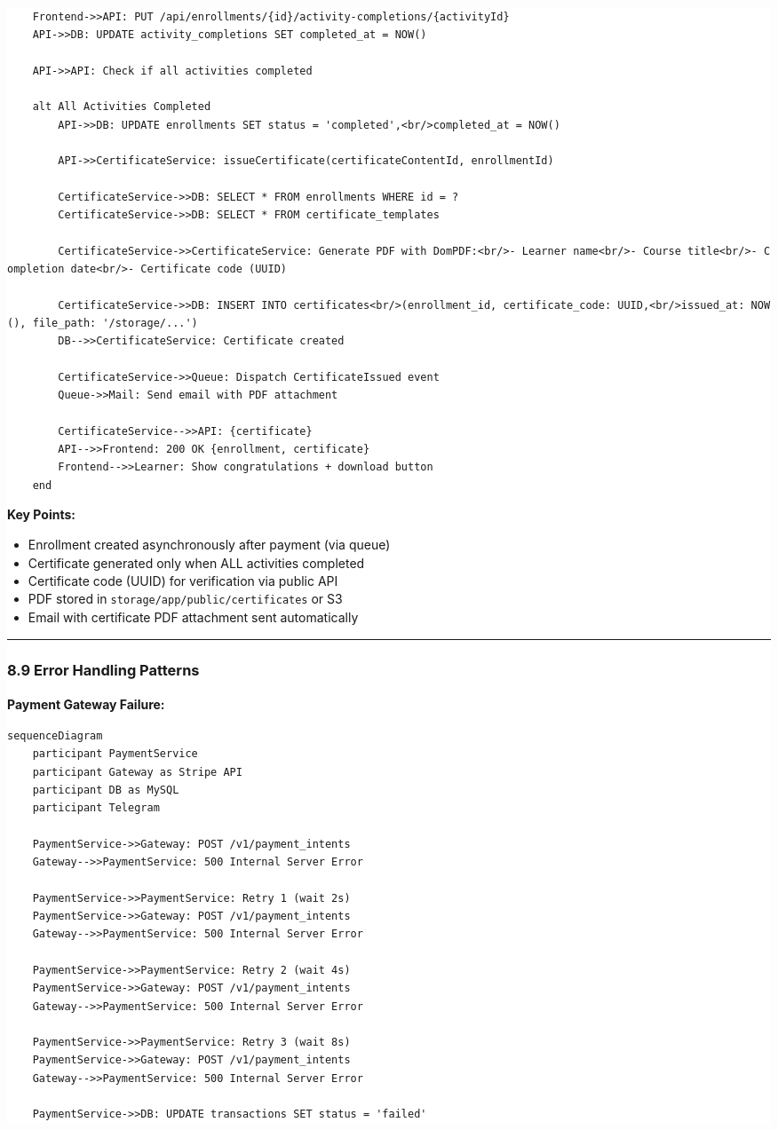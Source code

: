 ```mermaid
    Frontend->>API: PUT /api/enrollments/{id}/activity-completions/{activityId}
    API->>DB: UPDATE activity_completions SET completed_at = NOW()

    API->>API: Check if all activities completed

    alt All Activities Completed
        API->>DB: UPDATE enrollments SET status = 'completed',<br/>completed_at = NOW()

        API->>CertificateService: issueCertificate(certificateContentId, enrollmentId)

        CertificateService->>DB: SELECT * FROM enrollments WHERE id = ?
        CertificateService->>DB: SELECT * FROM certificate_templates

        CertificateService->>CertificateService: Generate PDF with DomPDF:<br/>- Learner name<br/>- Course title<br/>- Completion date<br/>- Certificate code (UUID)

        CertificateService->>DB: INSERT INTO certificates<br/>(enrollment_id, certificate_code: UUID,<br/>issued_at: NOW(), file_path: '/storage/...')
        DB-->>CertificateService: Certificate created

        CertificateService->>Queue: Dispatch CertificateIssued event
        Queue->>Mail: Send email with PDF attachment

        CertificateService-->>API: {certificate}
        API-->>Frontend: 200 OK {enrollment, certificate}
        Frontend-->>Learner: Show congratulations + download button
    end
```

**Key Points:**
- Enrollment created asynchronously after payment (via queue)
- Certificate generated only when ALL activities completed
- Certificate code (UUID) for verification via public API
- PDF stored in `storage/app/public/certificates` or S3
- Email with certificate PDF attachment sent automatically

---

### 8.9 Error Handling Patterns

**Payment Gateway Failure:**
```mermaid
sequenceDiagram
    participant PaymentService
    participant Gateway as Stripe API
    participant DB as MySQL
    participant Telegram

    PaymentService->>Gateway: POST /v1/payment_intents
    Gateway-->>PaymentService: 500 Internal Server Error

    PaymentService->>PaymentService: Retry 1 (wait 2s)
    PaymentService->>Gateway: POST /v1/payment_intents
    Gateway-->>PaymentService: 500 Internal Server Error

    PaymentService->>PaymentService: Retry 2 (wait 4s)
    PaymentService->>Gateway: POST /v1/payment_intents
    Gateway-->>PaymentService: 500 Internal Server Error

    PaymentService->>PaymentService: Retry 3 (wait 8s)
    PaymentService->>Gateway: POST /v1/payment_intents
    Gateway-->>PaymentService: 500 Internal Server Error

    PaymentService->>DB: UPDATE transactions SET status = 'failed'
```